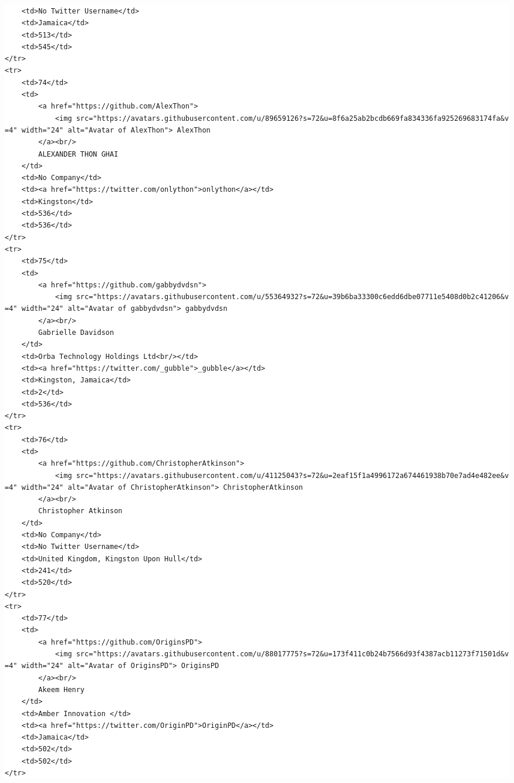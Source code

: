 		<td>No Twitter Username</td>
		<td>Jamaica</td>
		<td>513</td>
		<td>545</td>
	</tr>
	<tr>
		<td>74</td>
		<td>
			<a href="https://github.com/AlexThon">
				<img src="https://avatars.githubusercontent.com/u/89659126?s=72&u=8f6a25ab2bcdb669fa834336fa925269683174fa&v=4" width="24" alt="Avatar of AlexThon"> AlexThon
			</a><br/>
			ALEXANDER THON GHAI 
		</td>
		<td>No Company</td>
		<td><a href="https://twitter.com/onlython">onlython</a></td>
		<td>Kingston</td>
		<td>536</td>
		<td>536</td>
	</tr>
	<tr>
		<td>75</td>
		<td>
			<a href="https://github.com/gabbydvdsn">
				<img src="https://avatars.githubusercontent.com/u/55364932?s=72&u=39b6ba33300c6edd6dbe07711e5408d0b2c41206&v=4" width="24" alt="Avatar of gabbydvdsn"> gabbydvdsn
			</a><br/>
			Gabrielle Davidson
		</td>
		<td>Orba Technology Holdings Ltd<br/></td>
		<td><a href="https://twitter.com/_gubble">_gubble</a></td>
		<td>Kingston, Jamaica</td>
		<td>2</td>
		<td>536</td>
	</tr>
	<tr>
		<td>76</td>
		<td>
			<a href="https://github.com/ChristopherAtkinson">
				<img src="https://avatars.githubusercontent.com/u/41125043?s=72&u=2eaf15f1a4996172a674461938b70e7ad4e482ee&v=4" width="24" alt="Avatar of ChristopherAtkinson"> ChristopherAtkinson
			</a><br/>
			Christopher Atkinson 
		</td>
		<td>No Company</td>
		<td>No Twitter Username</td>
		<td>United Kingdom, Kingston Upon Hull</td>
		<td>241</td>
		<td>520</td>
	</tr>
	<tr>
		<td>77</td>
		<td>
			<a href="https://github.com/OriginsPD">
				<img src="https://avatars.githubusercontent.com/u/88017775?s=72&u=173f411c0b24b7566d93f4387acb11273f71501d&v=4" width="24" alt="Avatar of OriginsPD"> OriginsPD
			</a><br/>
			Akeem Henry
		</td>
		<td>Amber Innovation </td>
		<td><a href="https://twitter.com/OriginPD">OriginPD</a></td>
		<td>Jamaica</td>
		<td>502</td>
		<td>502</td>
	</tr>